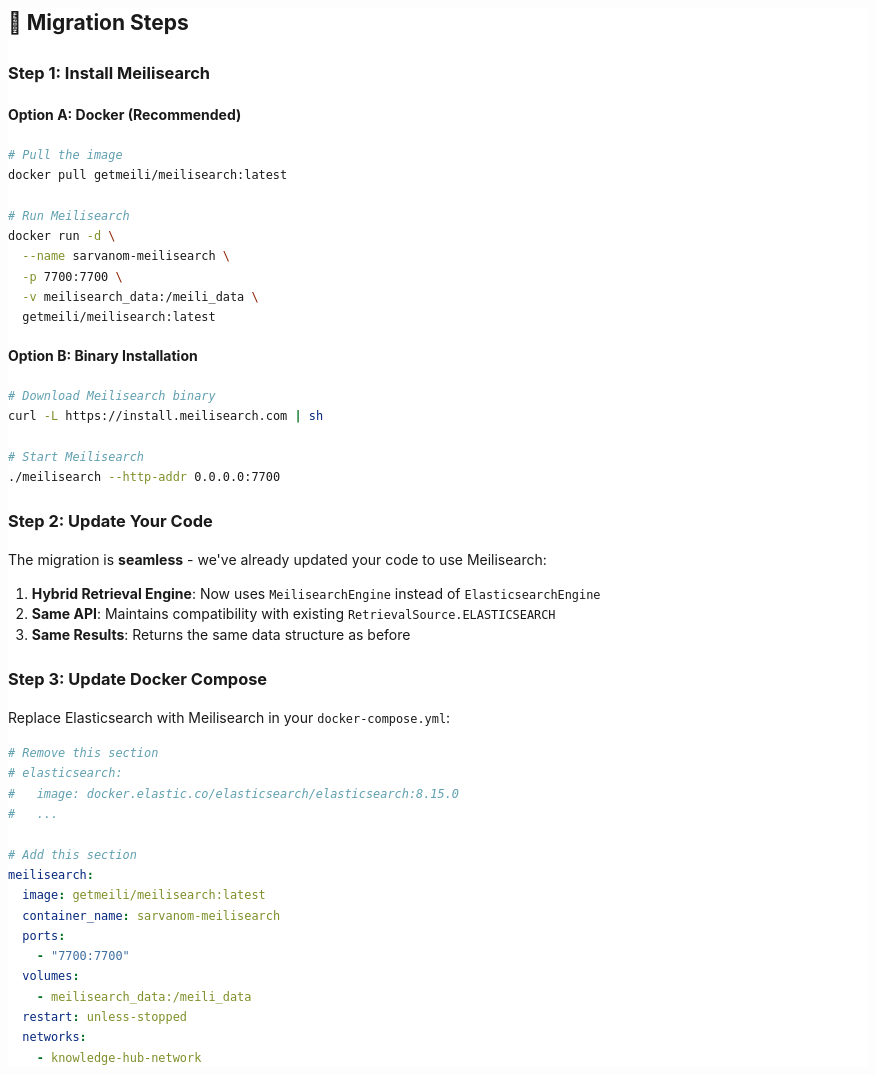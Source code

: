 ## 🔧 Migration Steps

### Step 1: Install Meilisearch

#### Option A: Docker (Recommended)
```bash
# Pull the image
docker pull getmeili/meilisearch:latest

# Run Meilisearch
docker run -d \
  --name sarvanom-meilisearch \
  -p 7700:7700 \
  -v meilisearch_data:/meili_data \
  getmeili/meilisearch:latest
```

#### Option B: Binary Installation
```bash
# Download Meilisearch binary
curl -L https://install.meilisearch.com | sh

# Start Meilisearch
./meilisearch --http-addr 0.0.0.0:7700
```

### Step 2: Update Your Code

The migration is **seamless** - we've already updated your code to use Meilisearch:

1. **Hybrid Retrieval Engine**: Now uses `MeilisearchEngine` instead of `ElasticsearchEngine`
2. **Same API**: Maintains compatibility with existing `RetrievalSource.ELASTICSEARCH`
3. **Same Results**: Returns the same data structure as before

### Step 3: Update Docker Compose

Replace Elasticsearch with Meilisearch in your `docker-compose.yml`:

```yaml
# Remove this section
# elasticsearch:
#   image: docker.elastic.co/elasticsearch/elasticsearch:8.15.0
#   ...

# Add this section
meilisearch:
  image: getmeili/meilisearch:latest
  container_name: sarvanom-meilisearch
  ports:
    - "7700:7700"
  volumes:
    - meilisearch_data:/meili_data
  restart: unless-stopped
  networks:
    - knowledge-hub-network
```
